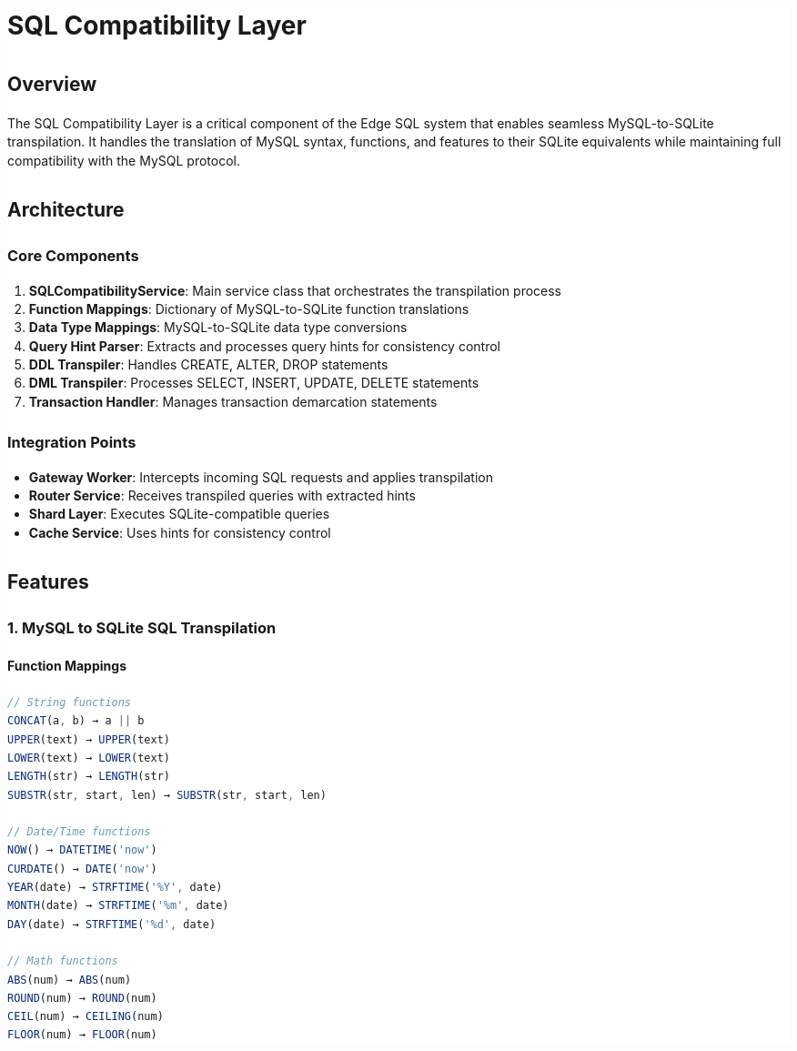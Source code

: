 # SQL Compatibility Layer

## Overview

The SQL Compatibility Layer is a critical component of the Edge SQL system that
enables seamless MySQL-to-SQLite transpilation. It handles the translation of
MySQL syntax, functions, and features to their SQLite equivalents while
maintaining full compatibility with the MySQL protocol.

## Architecture

### Core Components

1. **SQLCompatibilityService**: Main service class that orchestrates the
   transpilation process
2. **Function Mappings**: Dictionary of MySQL-to-SQLite function translations
3. **Data Type Mappings**: MySQL-to-SQLite data type conversions
4. **Query Hint Parser**: Extracts and processes query hints for consistency
   control
5. **DDL Transpiler**: Handles CREATE, ALTER, DROP statements
6. **DML Transpiler**: Processes SELECT, INSERT, UPDATE, DELETE statements
7. **Transaction Handler**: Manages transaction demarcation statements

### Integration Points

- **Gateway Worker**: Intercepts incoming SQL requests and applies transpilation
- **Router Service**: Receives transpiled queries with extracted hints
- **Shard Layer**: Executes SQLite-compatible queries
- **Cache Service**: Uses hints for consistency control

## Features

### 1. MySQL to SQLite SQL Transpilation

#### Function Mappings

```typescript
// String functions
CONCAT(a, b) → a || b
UPPER(text) → UPPER(text)
LOWER(text) → LOWER(text)
LENGTH(str) → LENGTH(str)
SUBSTR(str, start, len) → SUBSTR(str, start, len)

// Date/Time functions
NOW() → DATETIME('now')
CURDATE() → DATE('now')
YEAR(date) → STRFTIME('%Y', date)
MONTH(date) → STRFTIME('%m', date)
DAY(date) → STRFTIME('%d', date)

// Math functions
ABS(num) → ABS(num)
ROUND(num) → ROUND(num)
CEIL(num) → CEILING(num)
FLOOR(num) → FLOOR(num)
```
